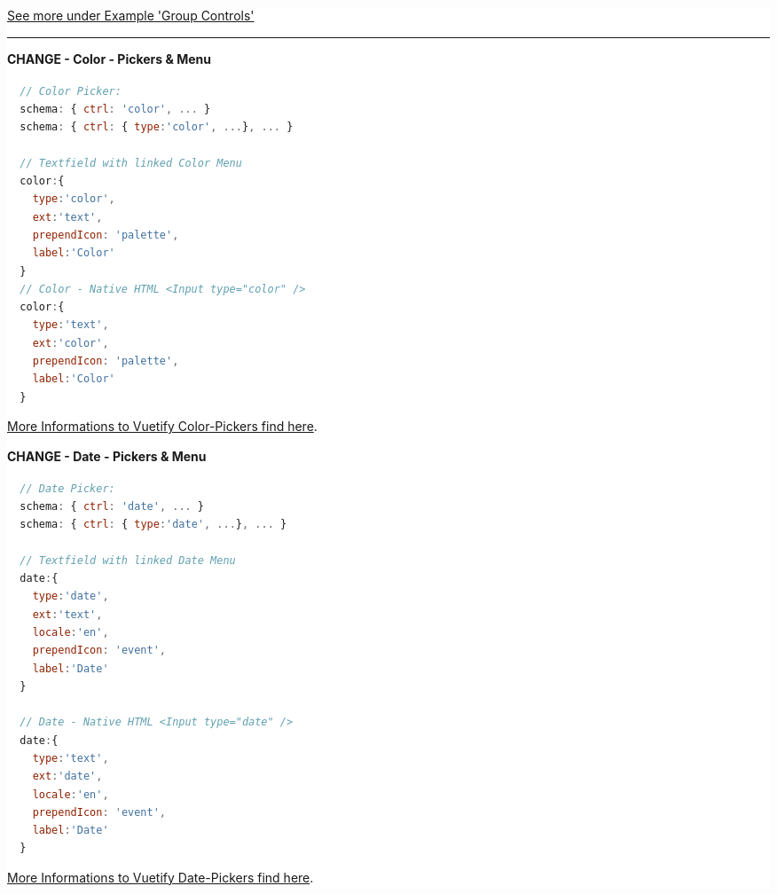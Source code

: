 [See more under Example 'Group Controls'](https://wotamann.github.io/) 

---
**CHANGE - Color - Pickers & Menu**
````javascript
  // Color Picker: 
  schema: { ctrl: 'color', ... }
  schema: { ctrl: { type:'color', ...}, ... }
  
  // Textfield with linked Color Menu
  color:{ 
    type:'color', 
    ext:'text',
    prependIcon: 'palette', 
    label:'Color'
  }    
  // Color - Native HTML <Input type="color" /> 
  color:{ 
    type:'text', 
    ext:'color',
    prependIcon: 'palette', 
    label:'Color'
  }    
````
[More Informations to Vuetify Color-Pickers find here](https://vuetifyjs.com/en/components/color-pickers/). 

**CHANGE - Date - Pickers & Menu**
````javascript
  // Date Picker: 
  schema: { ctrl: 'date', ... }
  schema: { ctrl: { type:'date', ...}, ... }
  
  // Textfield with linked Date Menu
  date:{ 
    type:'date', 
    ext:'text', 
    locale:'en',
    prependIcon: 'event', 
    label:'Date'
  }
  
  // Date - Native HTML <Input type="date" />
  date:{ 
    type:'text', 
    ext:'date', 
    locale:'en',
    prependIcon: 'event', 
    label:'Date'
  }
````	
[More Informations to Vuetify Date-Pickers find here](https://vuetifyjs.com/en/components/date-pickers/). 
